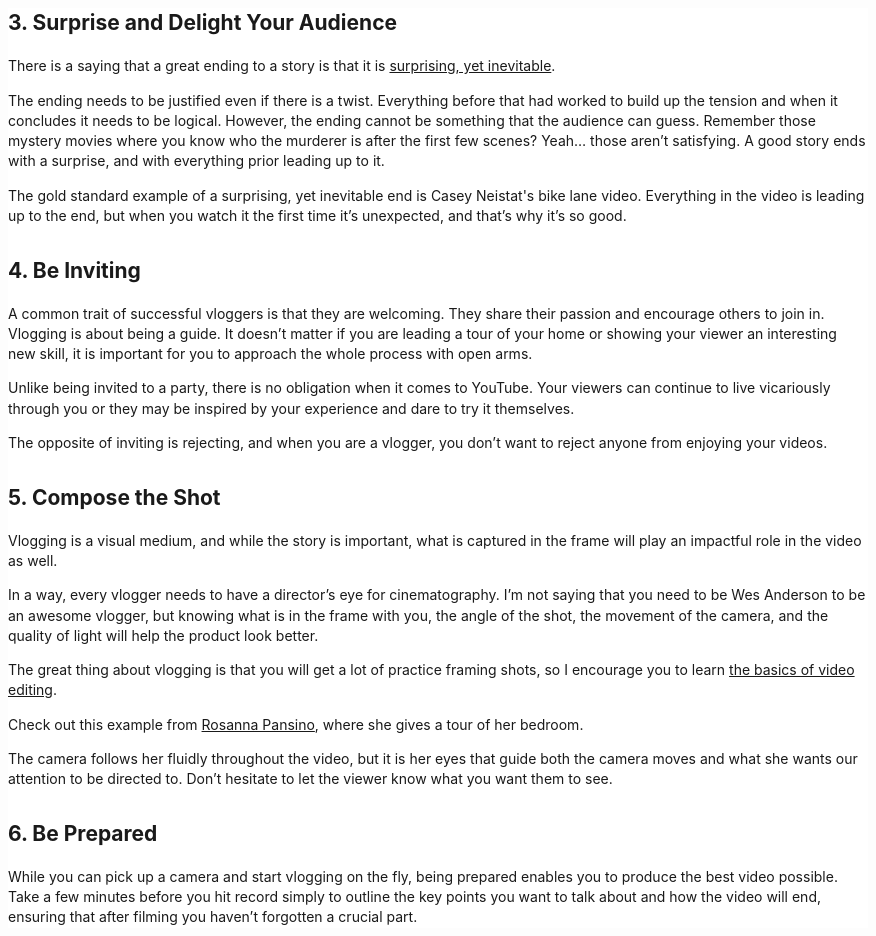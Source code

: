 ## **3\. Surprise and Delight Your Audience**

There is a saying that a great ending to a story is that it is [surprising, yet inevitable](https://www.huffingtonpost.com/david-kudler/writing-the-inevitable-bu%5Fb%5F1630419.html).

The ending needs to be justified even if there is a twist. Everything before that had worked to build up the tension and when it concludes it needs to be logical. However, the ending cannot be something that the audience can guess. Remember those mystery movies where you know who the murderer is after the first few scenes? Yeah… those aren’t satisfying. A good story ends with a surprise, and with everything prior leading up to it.

The gold standard example of a surprising, yet inevitable end is Casey Neistat's bike lane video. Everything in the video is leading up to the end, but when you watch it the first time it’s unexpected, and that’s why it’s so good.

## **4\. Be Inviting**

A common trait of successful vloggers is that they are welcoming. They share their passion and encourage others to join in. Vlogging is about being a guide. It doesn’t matter if you are leading a tour of your home or showing your viewer an interesting new skill, it is important for you to approach the whole process with open arms.

Unlike being invited to a party, there is no obligation when it comes to YouTube. Your viewers can continue to live vicariously through you or they may be inspired by your experience and dare to try it themselves.

The opposite of inviting is rejecting, and when you are a vlogger, you don’t want to reject anyone from enjoying your videos.

## **5\. Compose the Shot**

Vlogging is a visual medium, and while the story is important, what is captured in the frame will play an impactful role in the video as well.

In a way, every vlogger needs to have a director’s eye for cinematography. I’m not saying that you need to be Wes Anderson to be an awesome vlogger, but knowing what is in the frame with you, the angle of the shot, the movement of the camera, and the quality of light will help the product look better.

The great thing about vlogging is that you will get a lot of practice framing shots, so I encourage you to learn [the basics of video editing](https://tools.techidaily.com/wondershare/filmora/download/).

Check out this example from [Rosanna Pansino](https://www.youtube.com/channel/UCjwmbv6NE4mOh8Z8VhPUx1Q), where she gives a tour of her bedroom.

 The camera follows her fluidly throughout the video, but it is her eyes that guide both the camera moves and what she wants our attention to be directed to. Don’t hesitate to let the viewer know what you want them to see.

## **6\. Be Prepared**

While you can pick up a camera and start vlogging on the fly, being prepared enables you to produce the best video possible. Take a few minutes before you hit record simply to outline the key points you want to talk about and how the video will end, ensuring that after filming you haven’t forgotten a crucial part.
